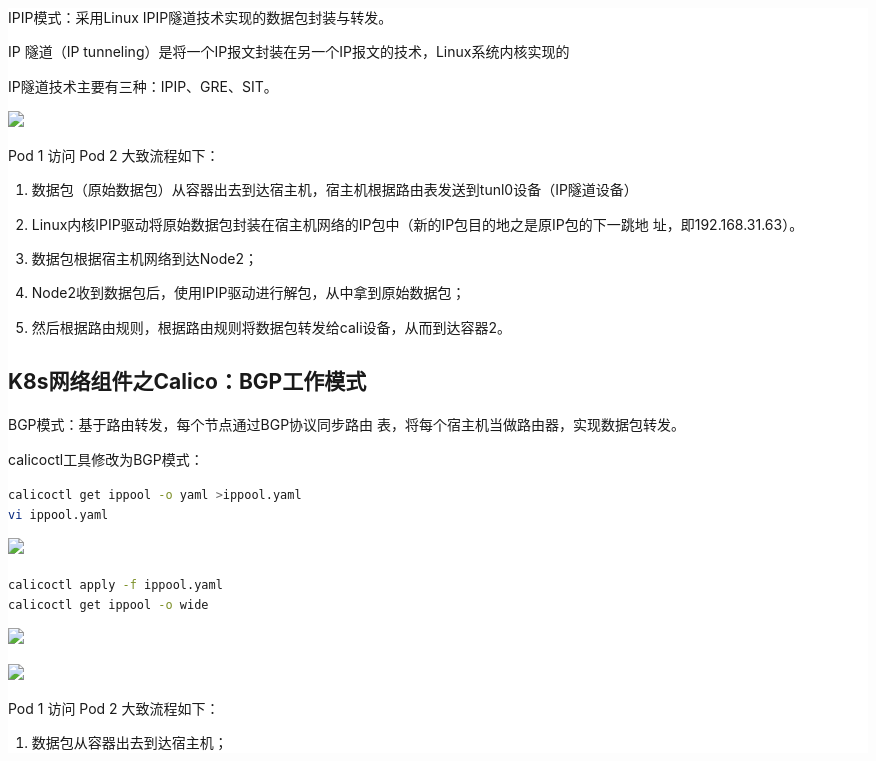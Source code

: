 

IPIP模式：采用Linux IPIP隧道技术实现的数据包封装与转发。

IP 隧道（IP tunneling）是将一个IP报文封装在另一个IP报文的技术，Linux系统内核实现的

IP隧道技术主要有三种：IPIP、GRE、SIT。



![](/images/5A9BDD04F43240559B4915A1115A732Dclipboard.png)



Pod 1 访问 Pod 2 大致流程如下：

1. 数据包（原始数据包）从容器出去到达宿主机，宿主机根据路由表发送到tunl0设备（IP隧道设备）

2. Linux内核IPIP驱动将原始数据包封装在宿主机网络的IP包中（新的IP包目的地之是原IP包的下一跳地 址，即192.168.31.63）。

3. 数据包根据宿主机网络到达Node2；

4. Node2收到数据包后，使用IPIP驱动进行解包，从中拿到原始数据包；

5. 然后根据路由规则，根据路由规则将数据包转发给cali设备，从而到达容器2。





## K8s网络组件之Calico：BGP工作模式



BGP模式：基于路由转发，每个节点通过BGP协议同步路由 表，将每个宿主机当做路由器，实现数据包转发。



calicoctl工具修改为BGP模式：

```bash
calicoctl get ippool -o yaml >ippool.yaml
vi ippool.yaml 
```



![](/images/BE93E537DA2644D08C62BA6ADE103640clipboard.png)



```bash
calicoctl apply -f ippool.yaml 
calicoctl get ippool -o wide
```



![](/images/6713FFDDE2824151A31B4C4AB3D27349clipboard.png)



![](/images/713BC2D00F444CF1B0A30B74B6D6ADF0clipboard.png)

Pod 1 访问 Pod 2 大致流程如下： 

1. 数据包从容器出去到达宿主机； 
